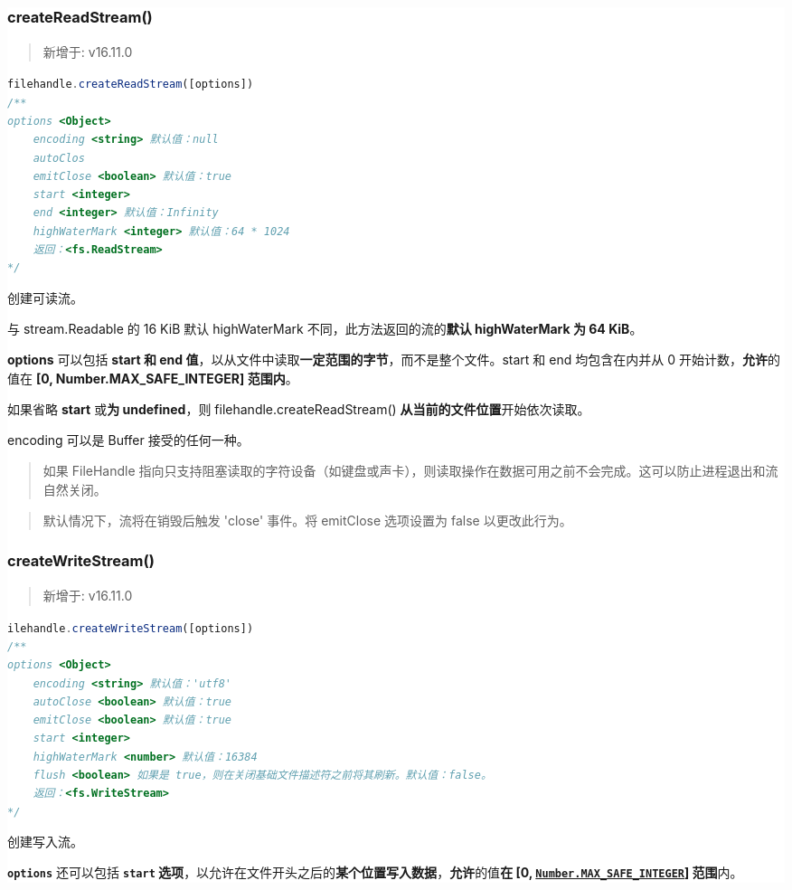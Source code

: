 ### createReadStream()

> 新增于: v16.11.0

```js
filehandle.createReadStream([options])
/**
options <Object>
	encoding <string> 默认值：null
	autoClos
	emitClose <boolean> 默认值：true
	start <integer>
	end <integer> 默认值：Infinity
	highWaterMark <integer> 默认值：64 * 1024
	返回：<fs.ReadStream>
*/

```

创建可读流。

与 stream.Readable 的 16 KiB 默认 highWaterMark 不同，此方法返回的流的**默认 highWaterMark 为 64 KiB**。

**options** 可以包括 **start 和 end 值**，以从文件中读取**一定范围的字节**，而不是整个文件。start 和 end 均包含在内并从 0 开始计数，**允许**的值在 **[0, Number.MAX_SAFE_INTEGER] 范围内**。

如果省略 **start** 或**为 undefined**，则 filehandle.createReadStream() **从当前的文件位置**开始依次读取。

encoding 可以是 Buffer 接受的任何一种。

> 如果 FileHandle 指向只支持阻塞读取的字符设备（如键盘或声卡），则读取操作在数据可用之前不会完成。这可以防止进程退出和流自然关闭。

> 默认情况下，流将在销毁后触发 'close' 事件。将 emitClose 选项设置为 false 以更改此行为。

### createWriteStream()

> 新增于: v16.11.0

```js
ilehandle.createWriteStream([options])
/**
options <Object>
	encoding <string> 默认值：'utf8'
	autoClose <boolean> 默认值：true
	emitClose <boolean> 默认值：true
	start <integer>
	highWaterMark <number> 默认值：16384
	flush <boolean> 如果是 true，则在关闭基础文件描述符之前将其刷新。默认值：false。
	返回：<fs.WriteStream>
*/
```

创建写入流。

**`options`** 还可以包括 **`start` 选项**，以允许在文件开头之后的**某个位置写入数据**，**允许**的值**在 [0, [`Number.MAX_SAFE_INTEGER`](https://web.nodejs.cn/en-US/docs/Web/JavaScript/Reference/Global_Objects/Number/MAX_SAFE_INTEGER)] 范围**内。

